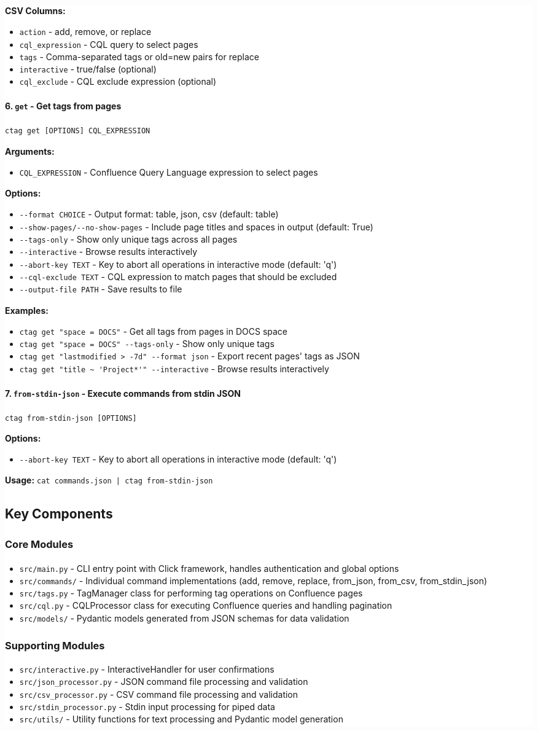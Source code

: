 **CSV Columns:**
- `action` - add, remove, or replace
- `cql_expression` - CQL query to select pages
- `tags` - Comma-separated tags or old=new pairs for replace
- `interactive` - true/false (optional)
- `cql_exclude` - CQL exclude expression (optional)

#### 6. `get` - Get tags from pages
```
ctag get [OPTIONS] CQL_EXPRESSION
```
**Arguments:**
- `CQL_EXPRESSION` - Confluence Query Language expression to select pages

**Options:**
- `--format CHOICE` - Output format: table, json, csv (default: table)
- `--show-pages/--no-show-pages` - Include page titles and spaces in output (default: True)
- `--tags-only` - Show only unique tags across all pages
- `--interactive` - Browse results interactively
- `--abort-key TEXT` - Key to abort all operations in interactive mode (default: 'q')
- `--cql-exclude TEXT` - CQL expression to match pages that should be excluded
- `--output-file PATH` - Save results to file

**Examples:**
- `ctag get "space = DOCS"` - Get all tags from pages in DOCS space
- `ctag get "space = DOCS" --tags-only` - Show only unique tags
- `ctag get "lastmodified > -7d" --format json` - Export recent pages' tags as JSON
- `ctag get "title ~ 'Project*'" --interactive` - Browse results interactively

#### 7. `from-stdin-json` - Execute commands from stdin JSON
```
ctag from-stdin-json [OPTIONS]
```
**Options:**
- `--abort-key TEXT` - Key to abort all operations in interactive mode (default: 'q')

**Usage:** `cat commands.json | ctag from-stdin-json`

## Key Components

### Core Modules
- `src/main.py` - CLI entry point with Click framework, handles authentication and global options
- `src/commands/` - Individual command implementations (add, remove, replace, from_json, from_csv, from_stdin_json)
- `src/tags.py` - TagManager class for performing tag operations on Confluence pages
- `src/cql.py` - CQLProcessor class for executing Confluence queries and handling pagination
- `src/models/` - Pydantic models generated from JSON schemas for data validation

### Supporting Modules
- `src/interactive.py` - InteractiveHandler for user confirmations
- `src/json_processor.py` - JSON command file processing and validation
- `src/csv_processor.py` - CSV command file processing and validation
- `src/stdin_processor.py` - Stdin input processing for piped data
- `src/utils/` - Utility functions for text processing and Pydantic model generation
